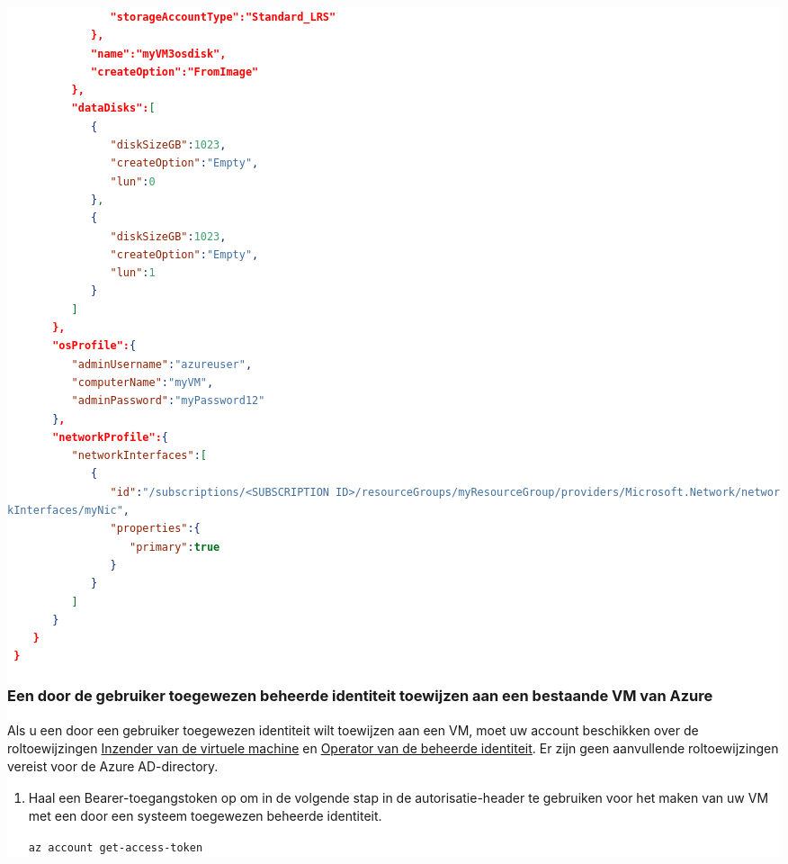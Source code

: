    ```JSON
                   "storageAccountType":"Standard_LRS"
                },
                "name":"myVM3osdisk",
                "createOption":"FromImage"
             },
             "dataDisks":[
                {
                   "diskSizeGB":1023,
                   "createOption":"Empty",
                   "lun":0
                },
                {
                   "diskSizeGB":1023,
                   "createOption":"Empty",
                   "lun":1
                }
             ]
          },
          "osProfile":{
             "adminUsername":"azureuser",
             "computerName":"myVM",
             "adminPassword":"myPassword12"
          },
          "networkProfile":{
             "networkInterfaces":[
                {
                   "id":"/subscriptions/<SUBSCRIPTION ID>/resourceGroups/myResourceGroup/providers/Microsoft.Network/networkInterfaces/myNic",
                   "properties":{
                      "primary":true
                   }
                }
             ]
          }
       }
    }
   ```

### <a name="assign-a-user-assigned-managed-identity-to-an-existing-azure-vm"></a>Een door de gebruiker toegewezen beheerde identiteit toewijzen aan een bestaande VM van Azure

Als u een door een gebruiker toegewezen identiteit wilt toewijzen aan een VM, moet uw account beschikken over de roltoewijzingen [Inzender van de virtuele machine](../../role-based-access-control/built-in-roles.md#virtual-machine-contributor) en [Operator van de beheerde identiteit](../../role-based-access-control/built-in-roles.md#managed-identity-operator). Er zijn geen aanvullende roltoewijzingen vereist voor de Azure AD-directory.

1. Haal een Bearer-toegangstoken op om in de volgende stap in de autorisatie-header te gebruiken voor het maken van uw VM met een door een systeem toegewezen beheerde identiteit.

   ```azurecli-interactive
   az account get-access-token
   ```
